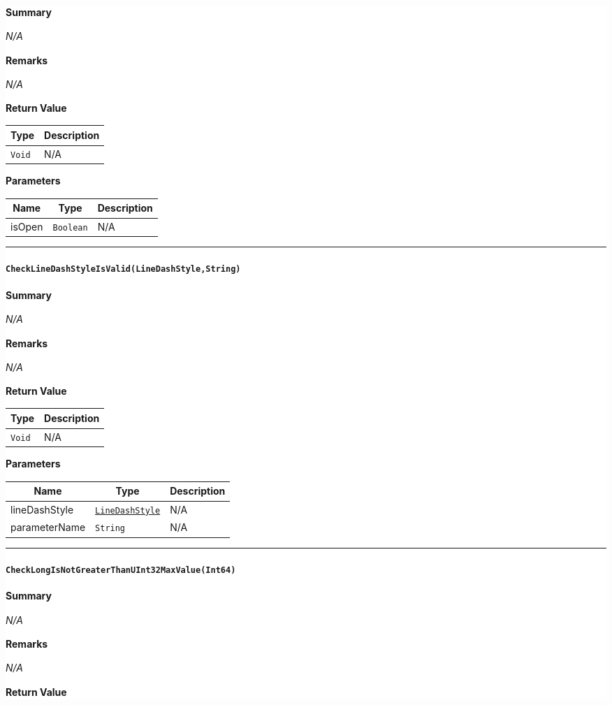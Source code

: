 **Summary**

   *N/A*

**Remarks**

   *N/A*

**Return Value**

|Type|Description|
|---|---|
|`Void`|N/A|

**Parameters**

|Name|Type|Description|
|---|---|---|
|isOpen|`Boolean`|N/A|

---
#### `CheckLineDashStyleIsValid(LineDashStyle,String)`

**Summary**

   *N/A*

**Remarks**

   *N/A*

**Return Value**

|Type|Description|
|---|---|
|`Void`|N/A|

**Parameters**

|Name|Type|Description|
|---|---|---|
|lineDashStyle|[`LineDashStyle`](../ThinkGeo.Core/ThinkGeo.Core.LineDashStyle.md)|N/A|
|parameterName|`String`|N/A|

---
#### `CheckLongIsNotGreaterThanUInt32MaxValue(Int64)`

**Summary**

   *N/A*

**Remarks**

   *N/A*

**Return Value**
